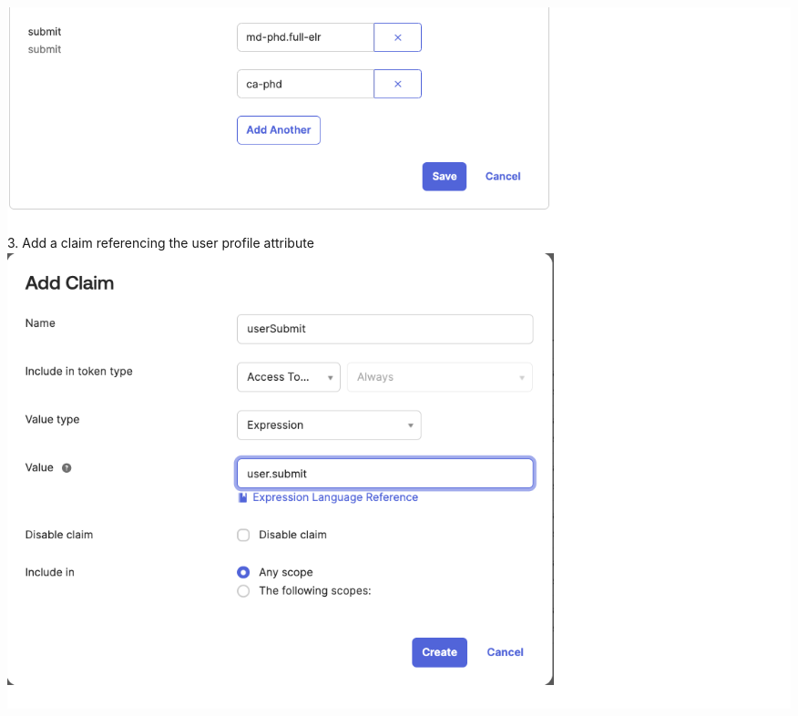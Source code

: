 <img src="img/user-profile.png" width="600"/>
<br><br>
3. Add a claim referencing the user profile attribute
<img src="img/user-submit.png" width="600"/>
<br><br>
